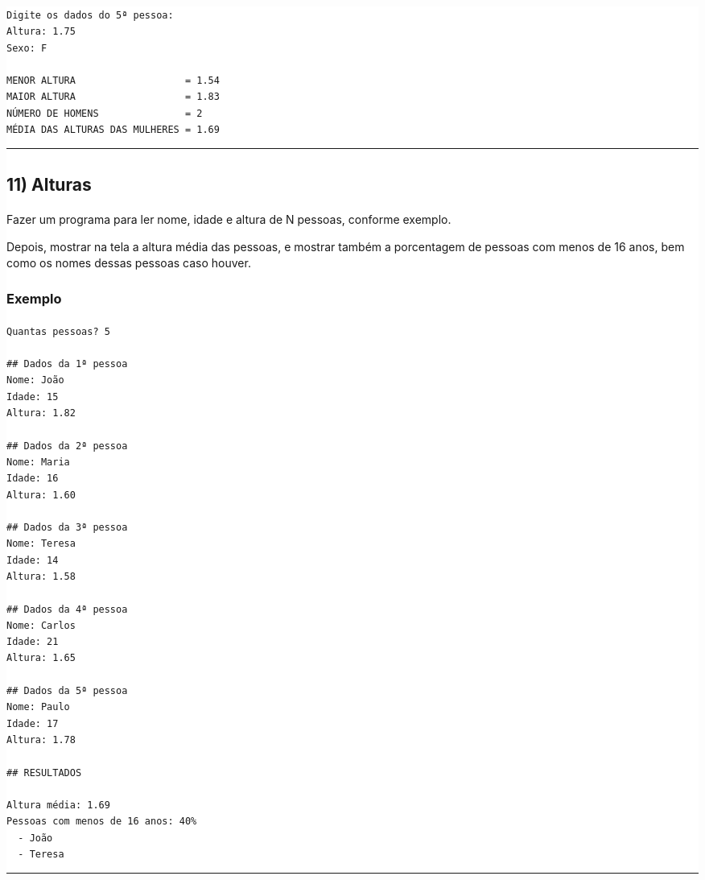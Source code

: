```
Digite os dados do 5ª pessoa:
Altura: 1.75
Sexo: F

MENOR ALTURA                   = 1.54
MAIOR ALTURA                   = 1.83
NÚMERO DE HOMENS               = 2
MÉDIA DAS ALTURAS DAS MULHERES = 1.69
```

---

## 11) Alturas

Fazer um programa para ler nome, idade e altura de N pessoas, conforme exemplo.

Depois, mostrar na tela a altura média das pessoas, e mostrar também a porcentagem de pessoas com menos de 16 anos, bem como os nomes dessas pessoas caso houver.

### Exemplo
```
Quantas pessoas? 5

## Dados da 1ª pessoa
Nome: João
Idade: 15
Altura: 1.82

## Dados da 2ª pessoa
Nome: Maria
Idade: 16
Altura: 1.60

## Dados da 3ª pessoa
Nome: Teresa
Idade: 14
Altura: 1.58

## Dados da 4ª pessoa
Nome: Carlos
Idade: 21
Altura: 1.65

## Dados da 5ª pessoa
Nome: Paulo
Idade: 17
Altura: 1.78

## RESULTADOS

Altura média: 1.69
Pessoas com menos de 16 anos: 40%
  - João
  - Teresa
```

---
